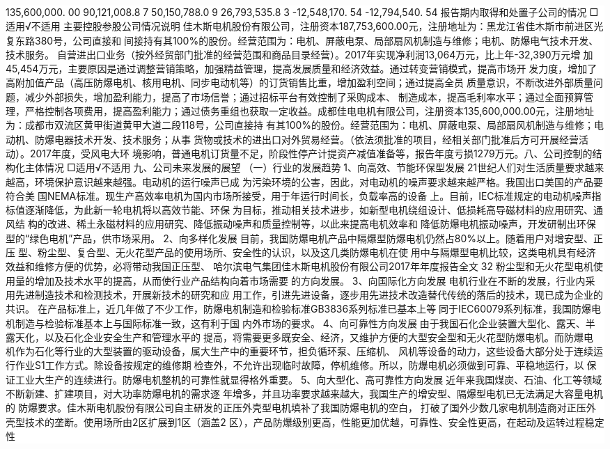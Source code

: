 135,600,000.
00
90,121,008.8
7
50,150,788.0
9
26,793,535.8
3
-12,548,170.
54
-12,794,540.
54
报告期内取得和处置子公司的情况
□适用√不适用
主要控股参股公司情况说明
佳木斯电机股份有限公司，注册资本187,753,600.00元，注册地址为：黑龙江省佳木斯市前进区光复东路380号，公司直接和
间接持有其100%的股份。经营范围为：电机、屏蔽电泵、局部扇风机制造与维修；电机、防爆电气技术开发、技术服务。
自营进出口业务（按外经贸部门批准的经营范围和商品目录经营）。2017年实现净利润13,064万元，比上年-32,390万元增
加45,454万元，主要原因是通过调整营销策略，加强精益管理，提高发展质量和经济效益。通过转变营销模式，提高市场开
发力度，增加了高附加值产品（高压防爆电机、核用电机、同步电动机等）的订货销售比重，增加盈利空间；通过提高全员
质量意识，不断改进外部质量问题，减少外部损失，增加盈利能力，提高了市场信誉；通过招标平台有效控制了采购成本、
制造成本，提高毛利率水平；通过全面预算管理，严格控制各项费用，提高盈利能力；通过债务重组也获取一定收益。成都佳电电机有限公司，注册资本135,600,000.00元，注册地址为：成都市双流区黄甲街道黄甲大道二段118号，公司直接持
有其100%的股份。经营范围为：电机、屏蔽电泵、局部扇风机制造与维修；电动机、防爆电器技术开发、技术服务；从事
货物或技术的进出口对外贸易经营。（依法须批准的项目，经相关部门批准后方可开展经营活动）。2017年度，受风电大环
境影响，普通电机订货量不足，阶段性停产计提资产减值准备等，报告年度亏损1279万元。八、公司控制的结构化主体情况
□适用√不适用
九、公司未来发展的展望
（一）行业的发展趋势
1、向高效、节能环保型发展
21世纪人们对生活质量要求越来越高，环境保护意识越来越强。电动机的运行噪声已成
为污染环境的公害，因此，对电动机的噪声要求越来越严格。我国出口美国的产品要符合美
国NEMA标准。现生产高效率电机为国内市场所接受，用于年运行时间长，负载率高的设备
上。目前，IEC标准规定的电动机噪声指标值逐渐降低，为此新一轮电机将以高效节能、环保
为目标，推动相关技术进步，如新型电机绕组设计、低损耗高导磁材料的应用研究、通风结
构的改进、稀土永磁材料的应用研究、降低振动噪声和质量控制等，以此来提高电机效率和
降低防爆电机振动噪声，开发研制出环保型的“绿色电机”产品，供市场采用。
2、向多样化发展
目前，我国防爆电机产品中隔爆型防爆电机仍然占80%以上。随着用户对增安型、正压
型、粉尘型、复合型、无火花型产品的使用场所、安全性的认识，以及这几类防爆电机在使
用中与隔爆型电机比较，这类电机具有经济效益和维修方便的优势，必将带动我国正压型、
哈尔滨电气集团佳木斯电机股份有限公司2017年年度报告全文
32
粉尘型和无火花型电机使用量的增加及技术水平的提高，从而使行业产品结构向着市场需要
的方向发展。
3、向国际化方向发展
电机行业在不断的发展，行业内采用先进制造技术和检测技术，开展新技术的研究和应
用工作，引进先进设备，逐步用先进技术改造替代传统的落后的技术，现已成为企业的共识。
在产品标准上，近几年做了不少工作，防爆电机制造和检验标准GB3836系列标准已基本上等
同于IEC60079系列标准，我国防爆电机制造与检验标准基本上与国际标准一致，这有利于国
内外市场的要求。
4、向可靠性方向发展
由于我国石化企业装置大型化、露天、半露天化，以及石化企业安全生产和管理水平的
提高，将需要更多既安全、经济，又维护方便的大型安全型和无火花型防爆电机。而防爆电
机作为石化等行业的大型装置的驱动设备，属大生产中的重要环节，担负循环泵、压缩机、
风机等设备的动力，这些设备大部分处于连续运行作业S1工作方式。除设备按规定的维修期
检查外，不允许出现临时故障，停机维修。所以，防爆电机必须做到可靠、平稳地运行，以
保证工业大生产的连续进行。防爆电机整机的可靠性就显得格外重要。
5、向大型化、高可靠性方向发展
近年来我国煤炭、石油、化工等领域不断新建、扩建项目，对大功率防爆电机的需求逐
年增多，并且功率要求越来越大，我国生产的增安型、隔爆型电机已无法满足大容量电机的
防爆要求。佳木斯电机股份有限公司自主研发的正压外壳型电机填补了我国防爆电机的空白，
打破了国外少数几家电机制造商对正压外壳型技术的垄断。使用场所由2区扩展到1区（涵盖2
区），产品防爆级别更高，性能更加优越，可靠性、安全性更高，在起动及运转过程稳定性